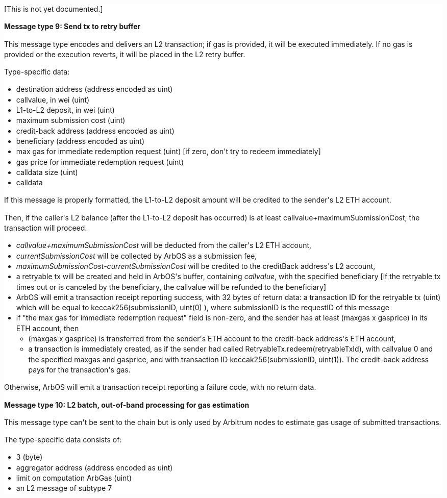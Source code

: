 [This is not yet documented.]

**Message type 9: Send tx to retry buffer**

This message type encodes and delivers an L2 transaction; if gas is provided, it will be executed immediately. If no gas is provided or the execution reverts, it will be placed in the L2 retry buffer.

Type-specific data:

* destination address (address encoded as uint)
* callvalue, in wei (uint)
* L1-to-L2 deposit, in wei (uint)
* maximum submission cost (uint)
* credit-back address (address encoded as uint)
* beneficiary (address encoded as uint)
* max gas for immediate redemption request (uint) [if zero, don't try to redeem immediately]
* gas price for immediate redemption request (uint)
* calldata size (uint)
* calldata

If this message is properly formatted, the L1-to-L2 deposit amount will be credited to the sender's L2 ETH account. 

Then, if the caller's L2 balance (after the L1-to-L2 deposit has occurred) is at least callvalue+maximumSubmissionCost, the transaction will proceed. 

* *callvalue+maximumSubmissionCost* will be deducted from the caller's L2 ETH account,
* *currentSubmissionCost* will be collected by ArbOS as a submission fee,
* *maximumSubmissionCost-currentSubmissionCost* will be credited to the creditBack address's L2 account,
* a retryable tx will be created and held in ArbOS's buffer, containing *callvalue*, with the specified beneficiary [if the retryable tx times out or is canceled by the beneficiary, the callvalue will be refunded to the beneficiary]
* ArbOS will emit a transaction receipt reporting success, with 32 bytes of return data: a transaction ID for the retryable tx (uint) which will be equal to keccak256(submissionID, uint(0) ), where submissionID is the requestID of this message
* if "the max gas for immediate redemption request" field is non-zero, and the sender has at least (maxgas x gasprice) in its ETH account, then
  * (maxgas x gasprice) is transferred from the sender's ETH account to the credit-back address's ETH account,
  * a transaction is immediately created, as if the sender had called RetryableTx.redeem(retryableTxId), with callvalue 0 and the specified maxgas and gasprice, and with transaction ID keccak256(submissionID, uint(1)). The credit-back address pays for the transaction's gas.

Otherwise, ArbOS will emit a transaction receipt reporting a failure code, with no return data.

**Message type 10: L2 batch, out-of-band processing for gas estimation**

This message type can't be sent to the chain but is only used by Arbitrum nodes to estimate gas usage of submitted transactions.

The type-specific data consists of:

* 3 (byte)
* aggregator address (address encoded as uint)
* limit on computation ArbGas (uint)
* an L2 message of subtype 7
